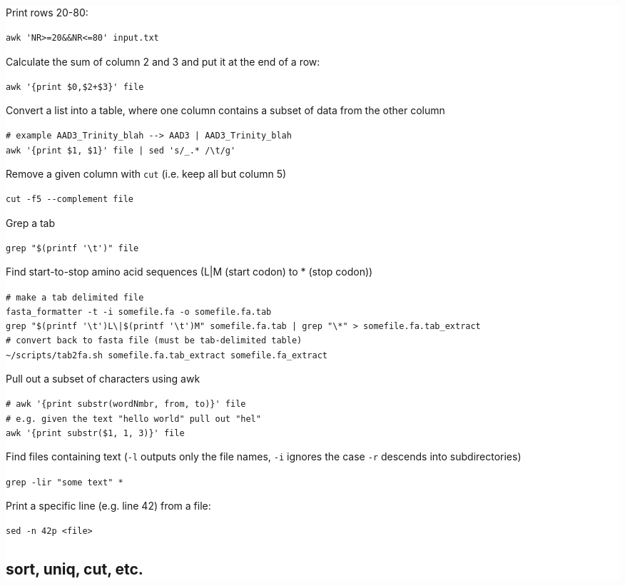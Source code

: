 
Print rows 20-80:

    awk 'NR>=20&&NR<=80' input.txt

Calculate the sum of column 2 and 3 and put it at the end of a row:

    awk '{print $0,$2+$3}' file
    
    
Convert a list into a table, where one column contains a subset of data from the other column

    # example AAD3_Trinity_blah --> AAD3 | AAD3_Trinity_blah
    awk '{print $1, $1}' file | sed 's/_.* /\t/g'
    
    
Remove a given column with `cut` (i.e. keep all but column 5)

    cut -f5 --complement file
    
  
Grep a tab

    grep "$(printf '\t')" file


Find start-to-stop amino acid sequences (L|M (start codon) to * (stop codon))

    # make a tab delimited file
    fasta_formatter -t -i somefile.fa -o somefile.fa.tab
    grep "$(printf '\t')L\|$(printf '\t')M" somefile.fa.tab | grep "\*" > somefile.fa.tab_extract
    # convert back to fasta file (must be tab-delimited table)
    ~/scripts/tab2fa.sh somefile.fa.tab_extract somefile.fa_extract

    
Pull out a subset of characters using awk

    # awk '{print substr(wordNmbr, from, to)}' file
    # e.g. given the text "hello world" pull out "hel"
    awk '{print substr($1, 1, 3)}' file

Find files containing text (`-l` outputs only the file names, `-i` ignores the case `-r` descends into subdirectories)

    grep -lir "some text" *
    

Print a specific line (e.g. line 42) from a file:

    sed -n 42p <file>
    

## sort, uniq, cut, etc.
